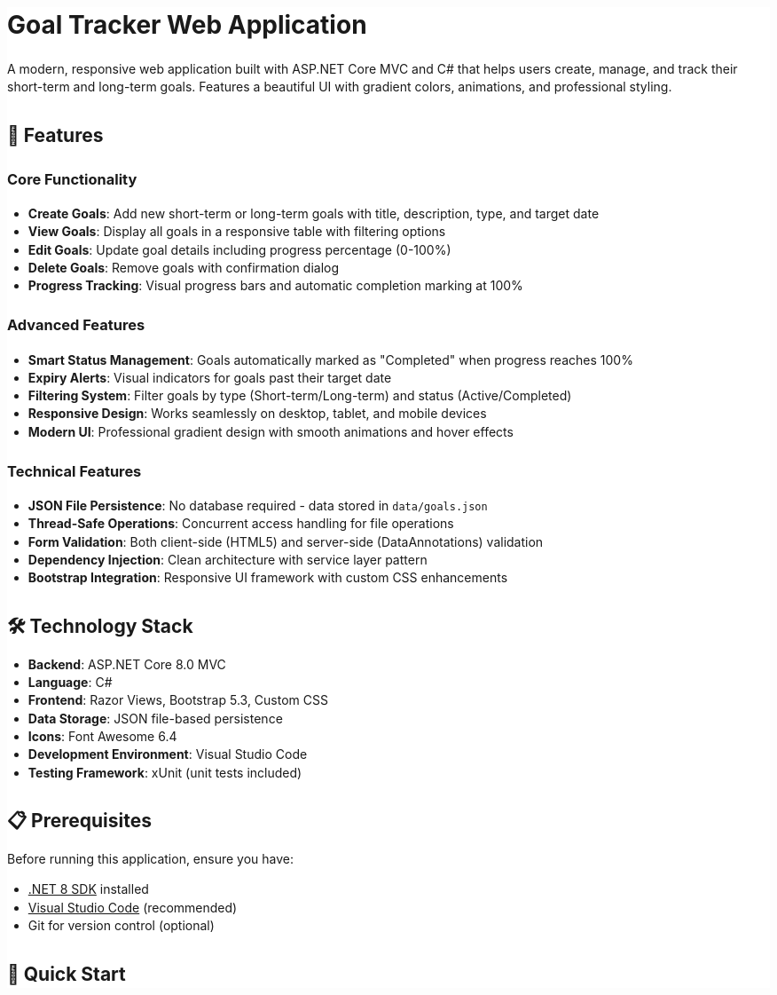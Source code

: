 # Goal Tracker Web Application

A modern, responsive web application built with ASP.NET Core MVC and C# that helps users create, manage, and track their short-term and long-term goals. Features a beautiful UI with gradient colors, animations, and professional styling.

## 🚀 Features

### Core Functionality
- **Create Goals**: Add new short-term or long-term goals with title, description, type, and target date
- **View Goals**: Display all goals in a responsive table with filtering options
- **Edit Goals**: Update goal details including progress percentage (0-100%)
- **Delete Goals**: Remove goals with confirmation dialog
- **Progress Tracking**: Visual progress bars and automatic completion marking at 100%

### Advanced Features
- **Smart Status Management**: Goals automatically marked as "Completed" when progress reaches 100%
- **Expiry Alerts**: Visual indicators for goals past their target date
- **Filtering System**: Filter goals by type (Short-term/Long-term) and status (Active/Completed)
- **Responsive Design**: Works seamlessly on desktop, tablet, and mobile devices
- **Modern UI**: Professional gradient design with smooth animations and hover effects

### Technical Features
- **JSON File Persistence**: No database required - data stored in `data/goals.json`
- **Thread-Safe Operations**: Concurrent access handling for file operations  
- **Form Validation**: Both client-side (HTML5) and server-side (DataAnnotations) validation
- **Dependency Injection**: Clean architecture with service layer pattern
- **Bootstrap Integration**: Responsive UI framework with custom CSS enhancements

## 🛠️ Technology Stack

- **Backend**: ASP.NET Core 8.0 MVC
- **Language**: C# 
- **Frontend**: Razor Views, Bootstrap 5.3, Custom CSS
- **Data Storage**: JSON file-based persistence
- **Icons**: Font Awesome 6.4
- **Development Environment**: Visual Studio Code
- **Testing Framework**: xUnit (unit tests included)

## 📋 Prerequisites

Before running this application, ensure you have:

- [.NET 8 SDK](https://dotnet.microsoft.com/download/dotnet/8.0) installed
- [Visual Studio Code](https://code.visualstudio.com/) (recommended)
- Git for version control (optional)

## 🚀 Quick Start
